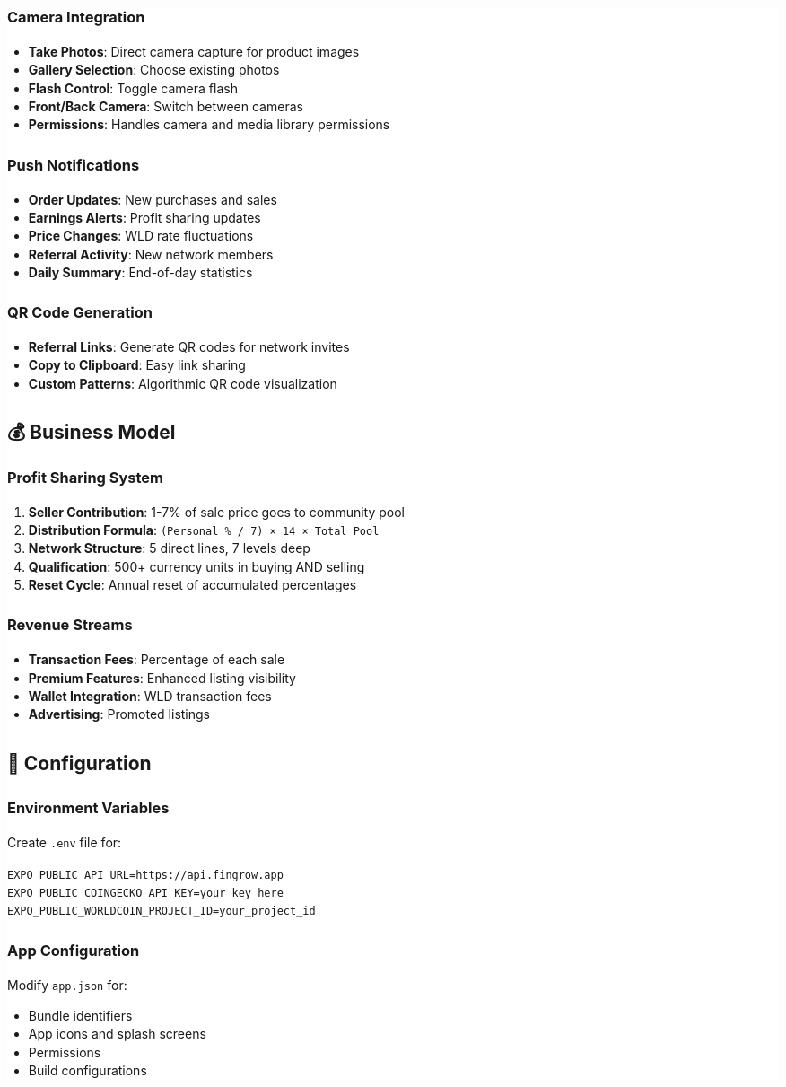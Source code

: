### Camera Integration
- **Take Photos**: Direct camera capture for product images
- **Gallery Selection**: Choose existing photos
- **Flash Control**: Toggle camera flash
- **Front/Back Camera**: Switch between cameras
- **Permissions**: Handles camera and media library permissions

### Push Notifications
- **Order Updates**: New purchases and sales
- **Earnings Alerts**: Profit sharing updates
- **Price Changes**: WLD rate fluctuations
- **Referral Activity**: New network members
- **Daily Summary**: End-of-day statistics

### QR Code Generation
- **Referral Links**: Generate QR codes for network invites
- **Copy to Clipboard**: Easy link sharing
- **Custom Patterns**: Algorithmic QR code visualization

## 💰 Business Model

### Profit Sharing System
1. **Seller Contribution**: 1-7% of sale price goes to community pool
2. **Distribution Formula**: `(Personal % / 7) × 14 × Total Pool`
3. **Network Structure**: 5 direct lines, 7 levels deep
4. **Qualification**: 500+ currency units in buying AND selling
5. **Reset Cycle**: Annual reset of accumulated percentages

### Revenue Streams
- **Transaction Fees**: Percentage of each sale
- **Premium Features**: Enhanced listing visibility
- **Wallet Integration**: WLD transaction fees
- **Advertising**: Promoted listings

## 🔧 Configuration

### Environment Variables
Create `.env` file for:
```
EXPO_PUBLIC_API_URL=https://api.fingrow.app
EXPO_PUBLIC_COINGECKO_API_KEY=your_key_here
EXPO_PUBLIC_WORLDCOIN_PROJECT_ID=your_project_id
```

### App Configuration
Modify `app.json` for:
- Bundle identifiers
- App icons and splash screens
- Permissions
- Build configurations

